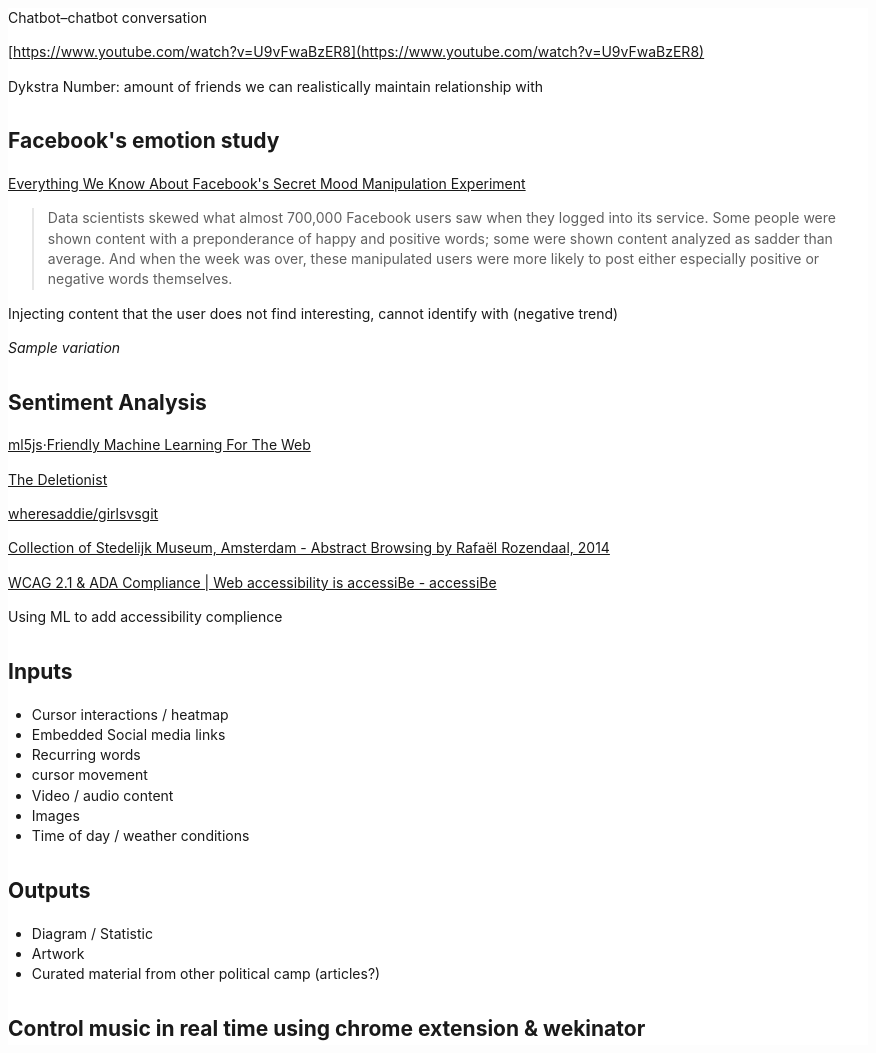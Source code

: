 Chatbot–chatbot conversation

[https://www.youtube.com/watch?v=U9vFwaBzER8](https://www.youtube.com/watch?v=U9vFwaBzER8)

Dykstra Number: amount of friends we can realistically maintain relationship with

## Facebook's emotion study

[Everything We Know About Facebook's Secret Mood Manipulation Experiment](https://www.theatlantic.com/technology/archive/2014/06/everything-we-know-about-facebooks-secret-mood-manipulation-experiment/373648/)

> Data scientists skewed what almost 700,000 Facebook users saw when they logged into its service. Some people were shown content with a preponderance of happy and positive words; some were shown content analyzed as sadder than average. And when the week was over, these manipulated users were more likely to post either especially positive or negative words themselves.

Injecting content that the user does not find interesting, cannot identify with (negative trend)

*Sample variation*

## Sentiment Analysis

[ml5js·Friendly Machine Learning For The Web](https://ml5js.org/reference/api-Sentiment/)

[The Deletionist](https://thedeletionist.com/)

[wheresaddie/girlsvsgit](https://github.com/wheresaddie/girlsvsgit)

[Collection of Stedelijk Museum, Amsterdam - Abstract Browsing by Rafaël Rozendaal, 2014](http://abstractbrowsing.net/)

[](https://veravandeseyp.com/the-conditions-of-privacy/)

[WCAG 2.1 & ADA Compliance | Web accessibility is accessiBe - accessiBe](https://accessibe.com/?ref=producthunt)

Using ML to add accessibility complience

## Inputs

- Cursor interactions / heatmap
- Embedded Social media links
- Recurring words
- cursor movement
- Video / audio content
- Images
- Time of day / weather conditions

## Outputs

- Diagram / Statistic
- Artwork
- Curated material from other political camp (articles?)

## Control music in real time using chrome extension & wekinator
